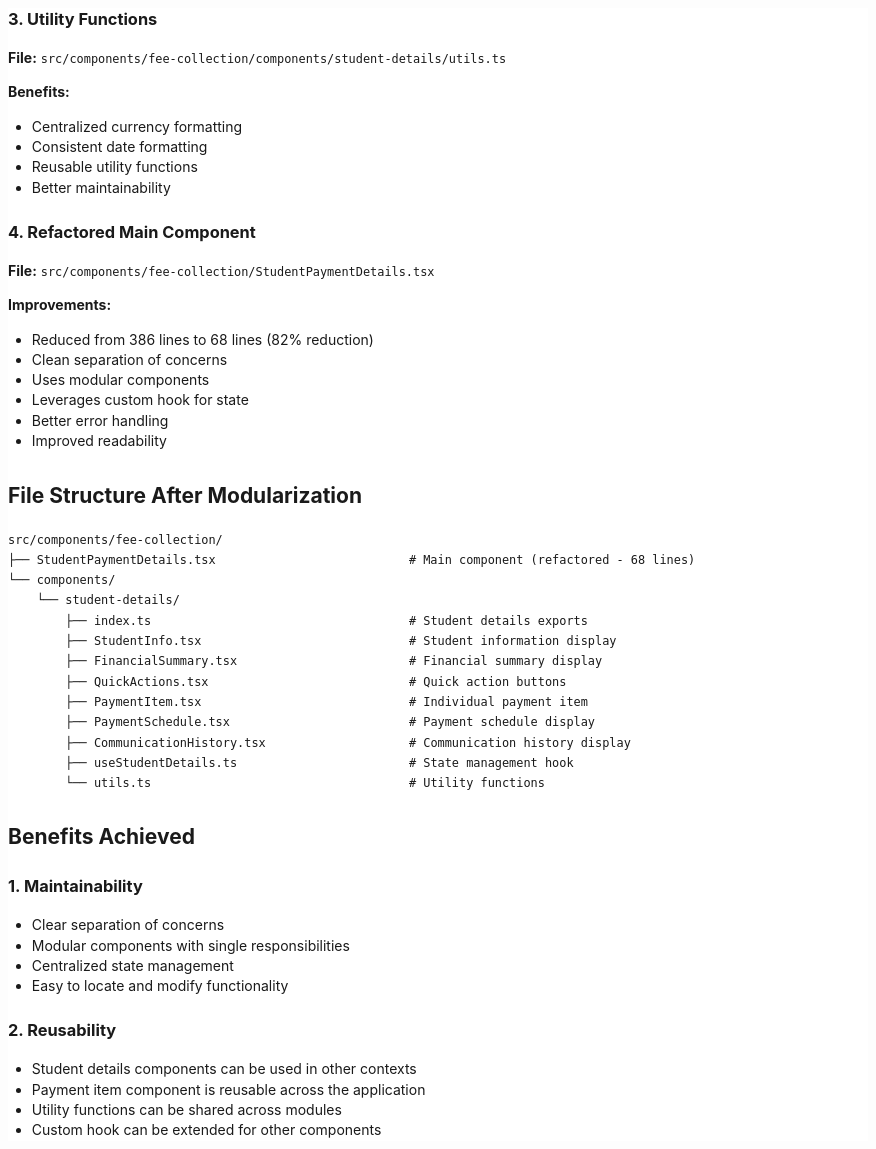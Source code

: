 ### 3. **Utility Functions**
**File:** `src/components/fee-collection/components/student-details/utils.ts`

**Benefits:**
- Centralized currency formatting
- Consistent date formatting
- Reusable utility functions
- Better maintainability

### 4. **Refactored Main Component**
**File:** `src/components/fee-collection/StudentPaymentDetails.tsx`

**Improvements:**
- Reduced from 386 lines to 68 lines (82% reduction)
- Clean separation of concerns
- Uses modular components
- Leverages custom hook for state
- Better error handling
- Improved readability

## File Structure After Modularization

```
src/components/fee-collection/
├── StudentPaymentDetails.tsx                           # Main component (refactored - 68 lines)
└── components/
    └── student-details/
        ├── index.ts                                    # Student details exports
        ├── StudentInfo.tsx                             # Student information display
        ├── FinancialSummary.tsx                        # Financial summary display
        ├── QuickActions.tsx                            # Quick action buttons
        ├── PaymentItem.tsx                             # Individual payment item
        ├── PaymentSchedule.tsx                         # Payment schedule display
        ├── CommunicationHistory.tsx                    # Communication history display
        ├── useStudentDetails.ts                        # State management hook
        └── utils.ts                                    # Utility functions
```

## Benefits Achieved

### 1. **Maintainability**
- Clear separation of concerns
- Modular components with single responsibilities
- Centralized state management
- Easy to locate and modify functionality

### 2. **Reusability**
- Student details components can be used in other contexts
- Payment item component is reusable across the application
- Utility functions can be shared across modules
- Custom hook can be extended for other components
